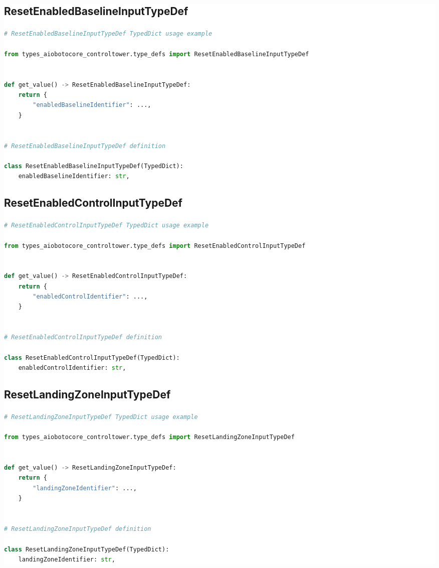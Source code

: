 ## ResetEnabledBaselineInputTypeDef

```python
# ResetEnabledBaselineInputTypeDef TypedDict usage example

from types_aiobotocore_controltower.type_defs import ResetEnabledBaselineInputTypeDef


def get_value() -> ResetEnabledBaselineInputTypeDef:
    return {
        "enabledBaselineIdentifier": ...,
    }


# ResetEnabledBaselineInputTypeDef definition

class ResetEnabledBaselineInputTypeDef(TypedDict):
    enabledBaselineIdentifier: str,
```

## ResetEnabledControlInputTypeDef

```python
# ResetEnabledControlInputTypeDef TypedDict usage example

from types_aiobotocore_controltower.type_defs import ResetEnabledControlInputTypeDef


def get_value() -> ResetEnabledControlInputTypeDef:
    return {
        "enabledControlIdentifier": ...,
    }


# ResetEnabledControlInputTypeDef definition

class ResetEnabledControlInputTypeDef(TypedDict):
    enabledControlIdentifier: str,
```

## ResetLandingZoneInputTypeDef

```python
# ResetLandingZoneInputTypeDef TypedDict usage example

from types_aiobotocore_controltower.type_defs import ResetLandingZoneInputTypeDef


def get_value() -> ResetLandingZoneInputTypeDef:
    return {
        "landingZoneIdentifier": ...,
    }


# ResetLandingZoneInputTypeDef definition

class ResetLandingZoneInputTypeDef(TypedDict):
    landingZoneIdentifier: str,
```
